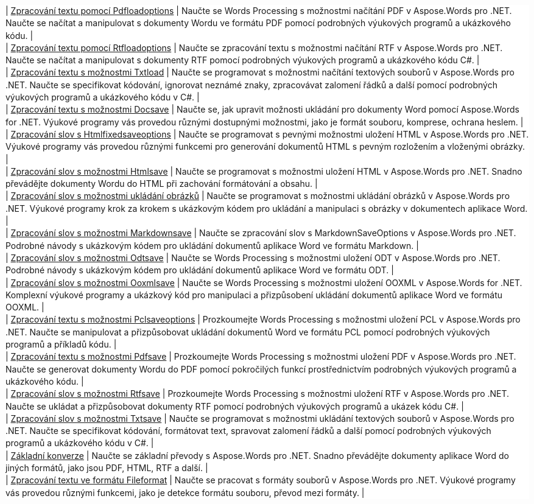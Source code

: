 | [Zpracování textu pomocí Pdfloadoptions](./programming-with-pdfloadoptions/) | Naučte se Words Processing s možnostmi načítání PDF v Aspose.Words pro .NET. Naučte se načítat a manipulovat s dokumenty Wordu ve formátu PDF pomocí podrobných výukových programů a ukázkového kódu. |  
| [Zpracování textu pomocí Rtfloadoptions](./programming-with-rtfloadoptions/) | Naučte se zpracování textu s možnostmi načítání RTF v Aspose.Words pro .NET. Naučte se načítat a manipulovat s dokumenty RTF pomocí podrobných výukových programů a ukázkového kódu C#. |  
| [Zpracování textu s možnostmi Txtload](./programming-with-txtloadoptions/) | Naučte se programovat s možnostmi načítání textových souborů v Aspose.Words pro .NET. Naučte se specifikovat kódování, ignorovat neznámé znaky, zpracovávat zalomení řádků a další pomocí podrobných výukových programů a ukázkového kódu v C#. |  
| [Zpracování textu s možnostmi Docsave](./programming-with-docsaveoptions/) | Naučte se, jak upravit možnosti ukládání pro dokumenty Word pomocí Aspose.Words for .NET. Výukové programy vás provedou různými dostupnými možnostmi, jako je formát souboru, komprese, ochrana heslem. |  
| [Zpracování slov s Htmlfixedsaveoptions](./programming-with-htmlfixedsaveoptions/) | Naučte se programovat s pevnými možnostmi uložení HTML v Aspose.Words pro .NET. Výukové programy vás provedou různými funkcemi pro generování dokumentů HTML s pevným rozložením a vloženými obrázky. |  
| [Zpracování slov s možnostmi Htmlsave](./programming-with-htmlsaveoptions/) | Naučte se programovat s možnostmi uložení HTML v Aspose.Words pro .NET. Snadno převádějte dokumenty Wordu do HTML při zachování formátování a obsahu. |  
| [Zpracování slov s možnostmi ukládání obrázků](./programming-with-imagesaveoptions/) | Naučte se programovat s možnostmi ukládání obrázků v Aspose.Words pro .NET. Výukové programy krok za krokem s ukázkovým kódem pro ukládání a manipulaci s obrázky v dokumentech aplikace Word. |  
| [Zpracování slov s možnostmi Markdownsave](./programming-with-markdownsaveoptions/) | Naučte se zpracování slov s MarkdownSaveOptions v Aspose.Words pro .NET. Podrobné návody s ukázkovým kódem pro ukládání dokumentů aplikace Word ve formátu Markdown. |  
| [Zpracování slov s možnostmi Odtsave](./programming-with-odtsaveoptions/) | Naučte se Words Processing s možnostmi uložení ODT v Aspose.Words pro .NET. Podrobné návody s ukázkovým kódem pro ukládání dokumentů aplikace Word ve formátu ODT. |  
| [Zpracování slov s možnostmi Ooxmlsave](./programming-with-ooxmlsaveoptions/) | Naučte se Words Processing s možnostmi uložení OOXML v Aspose.Words for .NET. Komplexní výukové programy a ukázkový kód pro manipulaci a přizpůsobení ukládání dokumentů aplikace Word ve formátu OOXML. |  
| [Zpracování textu s možnostmi Pclsaveoptions](./programming-with-pclsaveoptions/) | Prozkoumejte Words Processing s možnostmi uložení PCL v Aspose.Words pro .NET. Naučte se manipulovat a přizpůsobovat ukládání dokumentů Word ve formátu PCL pomocí podrobných výukových programů a příkladů kódu. |  
| [Zpracování textu s možnostmi Pdfsave](./programming-with-pdfsaveoptions/) | Prozkoumejte Words Processing s možnostmi uložení PDF v Aspose.Words pro .NET. Naučte se generovat dokumenty Wordu do PDF pomocí pokročilých funkcí prostřednictvím podrobných výukových programů a ukázkového kódu. |  
| [Zpracování slov s možnostmi Rtfsave](./programming-with-rtfsaveoptions/) | Prozkoumejte Words Processing s možnostmi uložení RTF v Aspose.Words pro .NET. Naučte se ukládat a přizpůsobovat dokumenty RTF pomocí podrobných výukových programů a ukázek kódu C#. |  
| [Zpracování slov s možnostmi Txtsave](./programming-with-txtsaveoptions/) | Naučte se programovat s možnostmi ukládání textových souborů v Aspose.Words pro .NET. Naučte se specifikovat kódování, formátovat text, spravovat zalomení řádků a další pomocí podrobných výukových programů a ukázkového kódu v C#. |  
| [Základní konverze](./basic-conversions/) | Naučte se základní převody s Aspose.Words pro .NET. Snadno převádějte dokumenty aplikace Word do jiných formátů, jako jsou PDF, HTML, RTF a další. |  
| [Zpracování textu ve formátu Fileformat](./programming-with-fileformat/) | Naučte se pracovat s formáty souborů v Aspose.Words pro .NET. Výukové programy vás provedou různými funkcemi, jako je detekce formátu souboru, převod mezi formáty. |  